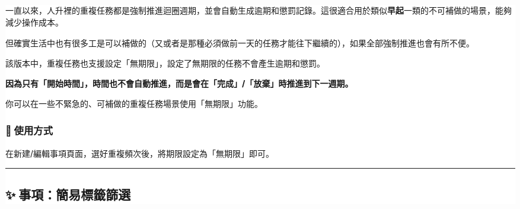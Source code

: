一直以來，人升裡的重複任務都是強制推進迴圈週期，並會自動生成逾期和懲罰記錄。這很適合用於類似**早起**一類的不可補做的場景，能夠減少操作成本。

但確實生活中也有很多工是可以補做的（又或者是那種必須做前一天的任務才能往下繼續的），如果全部強制推進也會有所不便。

該版本中，重複任務也支援設定「無期限」，設定了無期限的任務不會產生逾期和懲罰。

**因為只有「開始時間」，時間也不會自動推進，而是會在「完成」/「放棄」時推進到下一週期。**

你可以在一些不緊急的、可補做的重複任務場景使用「無期限」功能。


### 📝 使用方式

在新建/編輯事項頁面，選好重複頻次後，將期限設定為「無期限」即可。



---

## ✨ **事項：簡易標籤篩選**